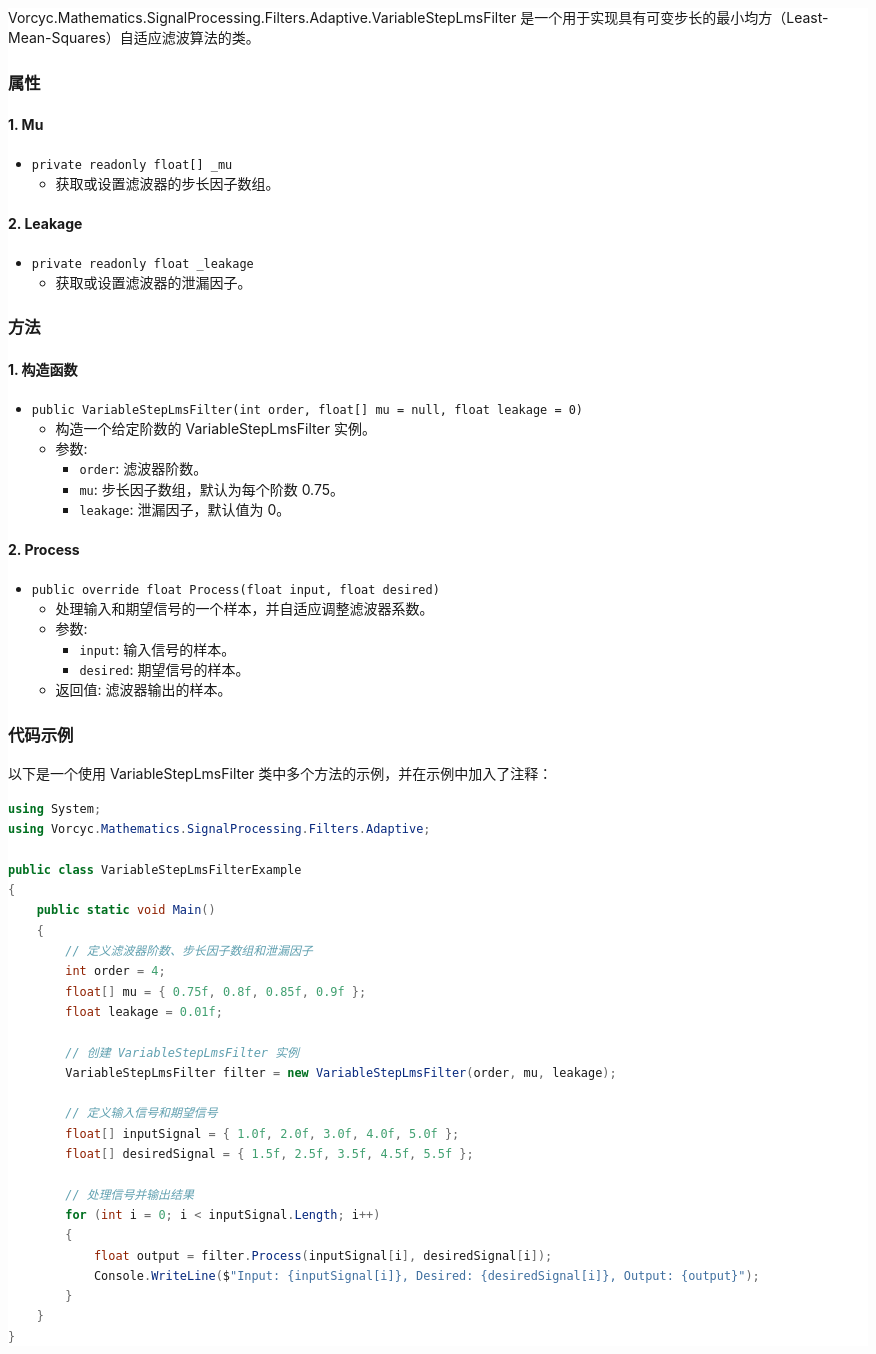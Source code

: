 Vorcyc.Mathematics.SignalProcessing.Filters.Adaptive.VariableStepLmsFilter 是一个用于实现具有可变步长的最小均方（Least-Mean-Squares）自适应滤波算法的类。

### 属性

#### 1. Mu
- `private readonly float[] _mu`
  - 获取或设置滤波器的步长因子数组。

#### 2. Leakage
- `private readonly float _leakage`
  - 获取或设置滤波器的泄漏因子。

### 方法

#### 1. 构造函数
- `public VariableStepLmsFilter(int order, float[] mu = null, float leakage = 0)`
  - 构造一个给定阶数的 VariableStepLmsFilter 实例。
  - 参数:
    - `order`: 滤波器阶数。
    - `mu`: 步长因子数组，默认为每个阶数 0.75。
    - `leakage`: 泄漏因子，默认值为 0。

#### 2. Process
- `public override float Process(float input, float desired)`
  - 处理输入和期望信号的一个样本，并自适应调整滤波器系数。
  - 参数:
    - `input`: 输入信号的样本。
    - `desired`: 期望信号的样本。
  - 返回值: 滤波器输出的样本。

### 代码示例
以下是一个使用 VariableStepLmsFilter 类中多个方法的示例，并在示例中加入了注释：
```csharp
using System;
using Vorcyc.Mathematics.SignalProcessing.Filters.Adaptive;

public class VariableStepLmsFilterExample
{
    public static void Main()
    {
        // 定义滤波器阶数、步长因子数组和泄漏因子
        int order = 4;
        float[] mu = { 0.75f, 0.8f, 0.85f, 0.9f };
        float leakage = 0.01f;

        // 创建 VariableStepLmsFilter 实例
        VariableStepLmsFilter filter = new VariableStepLmsFilter(order, mu, leakage);

        // 定义输入信号和期望信号
        float[] inputSignal = { 1.0f, 2.0f, 3.0f, 4.0f, 5.0f };
        float[] desiredSignal = { 1.5f, 2.5f, 3.5f, 4.5f, 5.5f };

        // 处理信号并输出结果
        for (int i = 0; i < inputSignal.Length; i++)
        {
            float output = filter.Process(inputSignal[i], desiredSignal[i]);
            Console.WriteLine($"Input: {inputSignal[i]}, Desired: {desiredSignal[i]}, Output: {output}");
        }
    }
}
```
